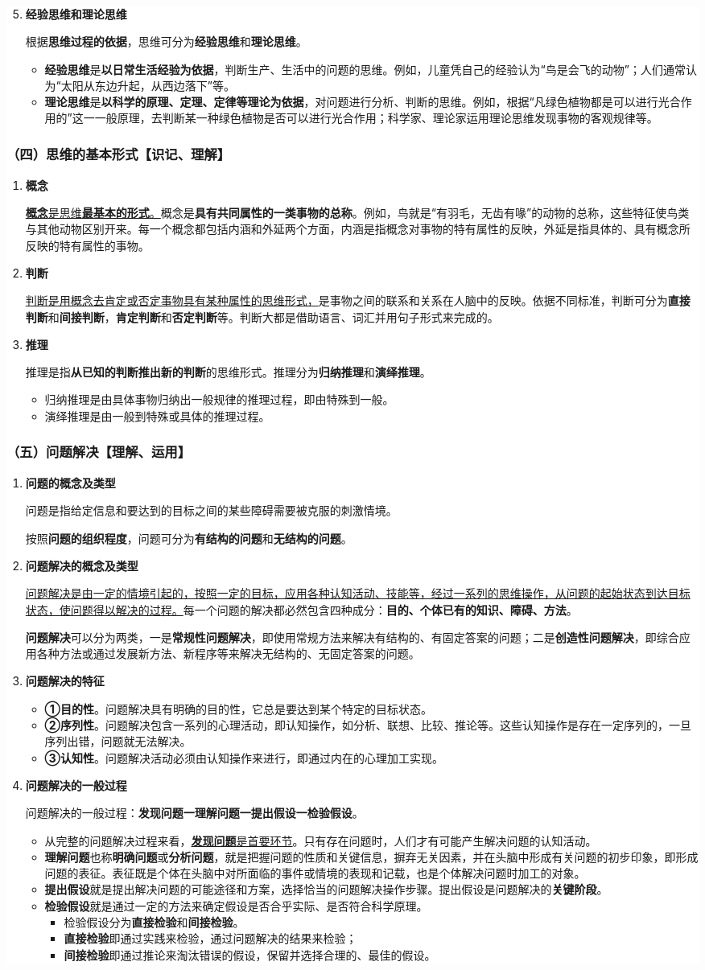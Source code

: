 5. **经验思维和理论思维**

   根据**思维过程的依据**，思维可分为**经验思维**和**理论思维**。

   - **经验思维**是**以日常生活经验为依据**，判断生产、生活中的问题的思维。例如，儿童凭自己的经验认为“鸟是会飞的动物”；人们通常认为“太阳从东边升起，从西边落下”等。
   - **理论思维**是**以科学的原理、定理、定律等理论为依据**，对问题进行分析、判断的思维。例如，根据“凡绿色植物都是可以进行光合作用的”这一一般原理，去判断某一种绿色植物是否可以进行光合作用；科学家、理论家运用理论思维发现事物的客观规律等。

### （四）思维的基本形式【识记、理解】

1. **概念**

   <u>**概念**是思维**最基本的形式**。</u>概念是**具有共同属性的一类事物的总称**。例如，鸟就是“有羽毛，无齿有喙”的动物的总称，这些特征使鸟类与其他动物区别开来。每一个概念都包括内涵和外延两个方面，内涵是指概念对事物的特有属性的反映，外延是指具体的、具有概念所反映的特有属性的事物。

2. **判断**

   <u>判断是用概念去肯定或否定事物具有某种属性的思维形式，</u>是事物之间的联系和关系在人脑中的反映。依据不同标准，判断可分为**直接判断**和**间接判断**，**肯定判断**和**否定判断**等。判断大都是借助语言、词汇并用句子形式来完成的。

3. **推理**

   推理是指**从已知的判断推出新的判断**的思维形式。推理分为**归纳推理**和**演绎推理**。

   - 归纳推理是由具体事物归纳出一般规律的推理过程，即由特殊到一般。
   - 演绎推理是由一般到特殊或具体的推理过程。

### （五）问题解决【理解、运用】

1. **问题的概念及类型**

   问题是指给定信息和要达到的目标之间的某些障碍需要被克服的刺激情境。

   按照**问题的组织程度**，问题可分为**有结构的问题**和**无结构的问题**。

2. **问题解决的概念及类型**

   <u>问题解决是由一定的情境引起的，按照一定的目标，应用各种认知活动、技能等，经过一系列的思维操作，从问题的起始状态到达目标状态，使问题得以解决的过程。</u>每一个问题的解决都必然包含四种成分：**目的、个体已有的知识、障碍、方法**。

   **问题解决**可以分为两类，一是**常规性问题解决**，即使用常规方法来解决有结构的、有固定答案的问题；二是**创造性问题解决**，即综合应用各种方法或通过发展新方法、新程序等来解决无结构的、无固定答案的问题。

3. **问题解决的特征**

   - **①目的性**。问题解决具有明确的目的性，它总是要达到某个特定的目标状态。
   - **②序列性**。问题解决包含一系列的心理活动，即认知操作，如分析、联想、比较、推论等。这些认知操作是存在一定序列的，一旦序列出错，问题就无法解决。
   - **③认知性**。问题解决活动必须由认知操作来进行，即通过内在的心理加工实现。

4. **问题解决的一般过程**

   问题解决的一般过程：**发现问题一理解问题一提出假设一检验假设**。

   - 从完整的问题解决过程来看，**<u>发现问题**是首要环节</u>。只有存在问题时，人们才有可能产生解决问题的认知活动。
   - **理解问题**也称**明确问题**或**分析问题**，就是把握问题的性质和关键信息，摒弃无关因素，并在头脑中形成有关问题的初步印象，即形成问题的表征。表征既是个体在头脑中对所面临的事件或情境的表现和记载，也是个体解决问题时加工的对象。
   - **提出假设**就是提出解决问题的可能途径和方案，选择恰当的问题解决操作步骤。提出假设是问题解决的**关键阶段**。
   - **检验假设**就是通过一定的方法来确定假设是否合乎实际、是否符合科学原理。
     - 检验假设分为**直接检验**和**间接检验**。
     - **直接检验**即通过实践来检验，通过问题解决的结果来检验；
     - **间接检验**即通过推论来淘汰错误的假设，保留并选择合理的、最佳的假设。
